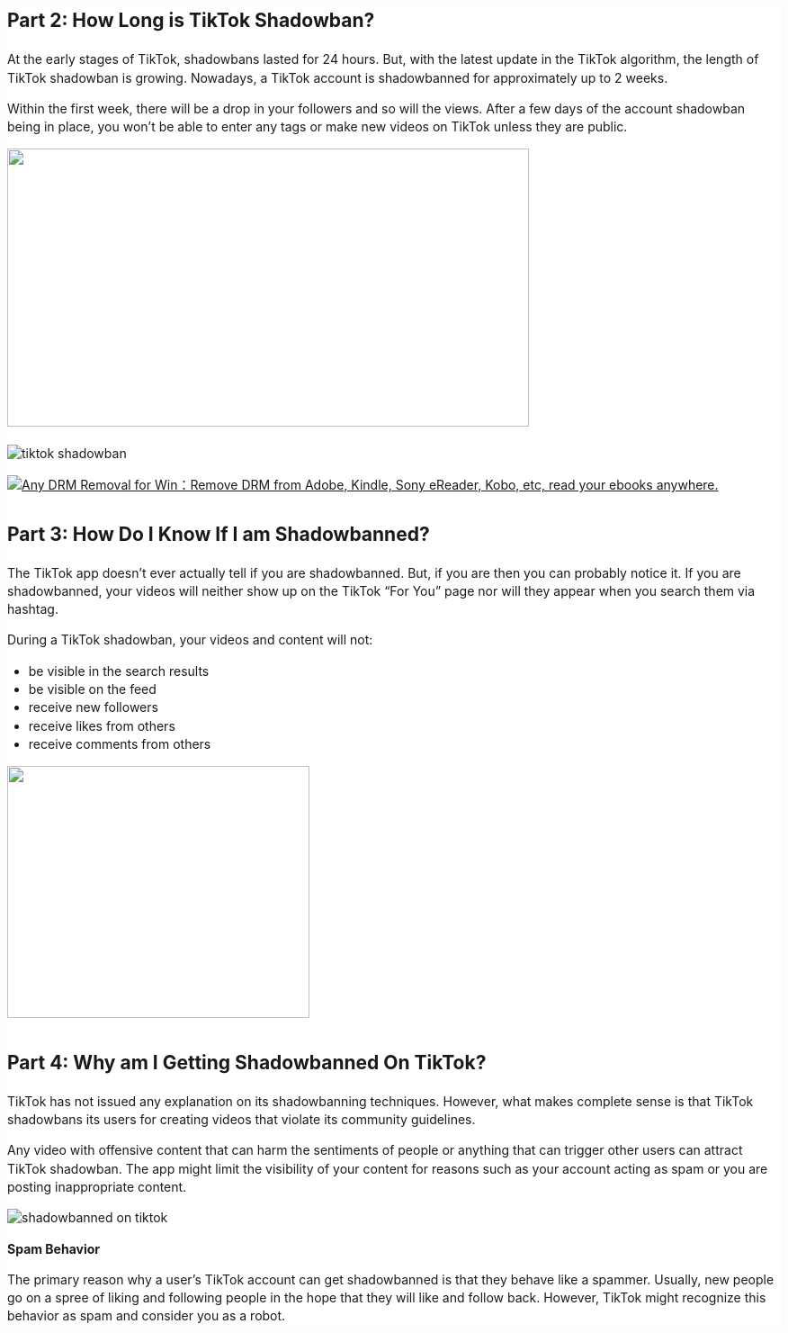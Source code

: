 ## Part 2: How Long is TikTok Shadowban?

At the early stages of TikTok, shadowbans lasted for 24 hours. But, with the latest update in the TikTok algorithm, the length of TikTok shadowban is growing. Nowadays, a TikTok account is shadowbanned for approximately up to 2 weeks.

Within the first week, there will be a drop in your followers and so will the views. After a few days of the account shadowban being in place, you won’t be able to enter any tags or make new videos on TikTok unless they are public.


<a href="https://martinic.evyy.net/c/5597632/1422856/4482" target="_top" id="1422856"><img src="//a.impactradius-go.com/display-ad/4482-1422856" border="0" alt="" width="580" height="309"/></a>

![tiktok shadowban](https://images.wondershare.com/filmora/article-images/2021/tiktok-shadowban.png)


<a href="https://secure.2checkout.com/order/checkout.php?PRODS=4600113&QTY=1&AFFILIATE=108875&CART=1"><img src="https://www.epubor.com/images/drm-removal-feature2.png" border="0">Any DRM Removal for Win：Remove DRM from Adobe, Kindle, Sony eReader, Kobo, etc, read your ebooks anywhere.</a>

## Part 3: How Do I Know If I am Shadowbanned?

The TikTok app doesn’t ever actually tell if you are shadowbanned. But, if you are then you can probably notice it. If you are shadowbanned, your videos will neither show up on the TikTok “For You” page nor will they appear when you search them via hashtag.

During a TikTok shadowban, your videos and content will not:

* be visible in the search results
* be visible on the feed
* receive new followers
* receive likes from others
* receive comments from others


<a href="https://laganoo.pxf.io/c/5597632/1657397/16446" target="_top" id="1657397"><img src="//a.impactradius-go.com/display-ad/16446-1657397" border="0" alt="" width="336" height="280"/></a><img height="0" width="0" src="https://imp.pxf.io/i/5597632/1657397/16446" style="position:absolute;visibility:hidden;" border="0" />

## Part 4: Why am I Getting Shadowbanned On TikTok?

TikTok has not issued any explanation on its shadowbanning techniques. However, what makes complete sense is that TikTok shadowbans its users for creating videos that violate its community guidelines.

Any video with offensive content that can harm the sentiments of people or anything that can trigger other users can attract TikTok shadowban. The app might limit the visibility of your content for reasons such as your account acting as spam or you are posting inappropriate content.

![shadowbanned on tiktok](https://images.wondershare.com/filmora/article-images/2021/shadowbanned-on-tiktok.png)

**Spam Behavior**

The primary reason why a user’s TikTok account can get shadowbanned is that they behave like a spammer. Usually, new people go on a spree of liking and following people in the hope that they will like and follow back. However, TikTok might recognize this behavior as spam and consider you as a robot.
